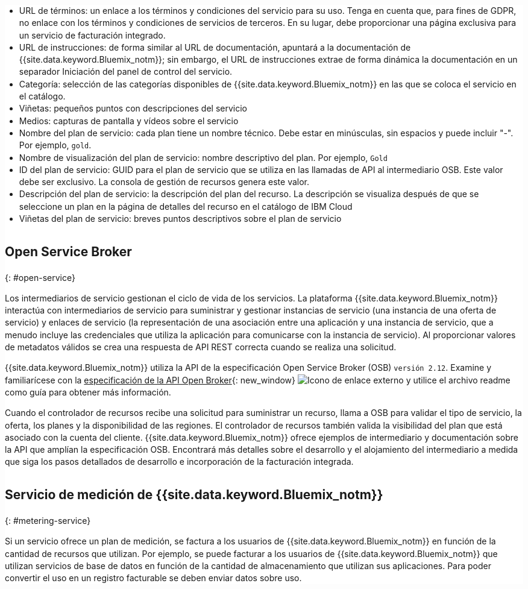    * URL de términos: un enlace a los términos y condiciones del servicio para su uso. Tenga en cuenta que, para fines de GDPR, no enlace con los términos y condiciones de servicios de terceros. En su lugar, debe proporcionar una página exclusiva para un servicio de facturación integrado.
   * URL de instrucciones: de forma similar al URL de documentación, apuntará a la documentación de {{site.data.keyword.Bluemix_notm}}; sin embargo, el URL de instrucciones extrae de forma dinámica la documentación en un separador Iniciación del panel de control del servicio.
   * Categoría: selección de las categorías disponibles de {{site.data.keyword.Bluemix_notm}} en las que se coloca el servicio en el catálogo.
   * Viñetas: pequeños puntos con descripciones del servicio
   * Medios: capturas de pantalla y vídeos sobre el servicio
   * Nombre del plan de servicio: cada plan tiene un nombre técnico. Debe estar en minúsculas, sin espacios y puede incluir "-". Por ejemplo, `gold`.
   * Nombre de visualización del plan de servicio: nombre descriptivo del plan. Por ejemplo, `Gold`
   * ID del plan de servicio: GUID para el plan de servicio que se utiliza en las llamadas de API al intermediario OSB. Este valor debe ser exclusivo. La consola de gestión de recursos genera este valor.
   * Descripción del plan de servicio: la descripción del plan del recurso. La descripción se visualiza después de que se seleccione un plan en la página de detalles del recurso en el catálogo de IBM Cloud
   * Viñetas del plan de servicio: breves puntos descriptivos sobre el plan de servicio


## Open Service Broker
{: #open-service}

Los intermediarios de servicio gestionan el ciclo de vida de los servicios. La plataforma {{site.data.keyword.Bluemix_notm}} interactúa con intermediarios de servicio para suministrar y gestionar instancias de servicio (una instancia de una oferta de servicio) y enlaces de servicio (la representación de una asociación entre una aplicación y una instancia de servicio, que a menudo incluye las credenciales que utiliza la aplicación para comunicarse con la instancia de servicio). Al proporcionar valores de metadatos válidos se crea una respuesta de API REST correcta cuando se realiza una solicitud.

{{site.data.keyword.Bluemix_notm}} utiliza la API de la especificación Open Service Broker (OSB) `versión 2.12`. Examine y familiarícese con la [especificación de la API Open Broker](https://github.com/openservicebrokerapi/servicebroker/blob/v2.12/spec.md){: new_window} ![Icono de enlace externo](../icons/launch-glyph.svg "Icono de enlace externo") y utilice el archivo readme como guía para obtener más información.

Cuando el controlador de recursos recibe una solicitud para suministrar un recurso, llama a OSB para validar el tipo de servicio, la oferta, los planes y la disponibilidad de las regiones. El controlador de recursos también valida la visibilidad del plan que está asociado con la cuenta del cliente. {{site.data.keyword.Bluemix_notm}} ofrece ejemplos de intermediario y documentación sobre la API que amplían la especificación OSB. Encontrará más detalles sobre el desarrollo y el alojamiento del intermediario a medida que siga los pasos detallados de desarrollo e incorporación de la facturación integrada.

## Servicio de medición de {{site.data.keyword.Bluemix_notm}}
{: #metering-service}

Si un servicio ofrece un plan de medición, se factura a los usuarios de {{site.data.keyword.Bluemix_notm}} en función de la cantidad de recursos que utilizan. Por ejemplo, se puede facturar a los usuarios de {{site.data.keyword.Bluemix_notm}} que utilizan servicios de base de datos en función de la cantidad de almacenamiento que utilizan sus aplicaciones. Para poder convertir el uso en un registro facturable se deben enviar datos sobre uso.

